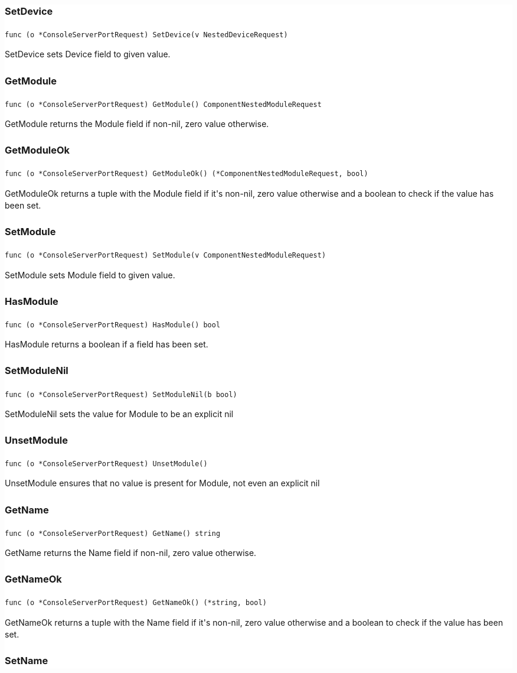 ### SetDevice

`func (o *ConsoleServerPortRequest) SetDevice(v NestedDeviceRequest)`

SetDevice sets Device field to given value.


### GetModule

`func (o *ConsoleServerPortRequest) GetModule() ComponentNestedModuleRequest`

GetModule returns the Module field if non-nil, zero value otherwise.

### GetModuleOk

`func (o *ConsoleServerPortRequest) GetModuleOk() (*ComponentNestedModuleRequest, bool)`

GetModuleOk returns a tuple with the Module field if it's non-nil, zero value otherwise
and a boolean to check if the value has been set.

### SetModule

`func (o *ConsoleServerPortRequest) SetModule(v ComponentNestedModuleRequest)`

SetModule sets Module field to given value.

### HasModule

`func (o *ConsoleServerPortRequest) HasModule() bool`

HasModule returns a boolean if a field has been set.

### SetModuleNil

`func (o *ConsoleServerPortRequest) SetModuleNil(b bool)`

 SetModuleNil sets the value for Module to be an explicit nil

### UnsetModule
`func (o *ConsoleServerPortRequest) UnsetModule()`

UnsetModule ensures that no value is present for Module, not even an explicit nil
### GetName

`func (o *ConsoleServerPortRequest) GetName() string`

GetName returns the Name field if non-nil, zero value otherwise.

### GetNameOk

`func (o *ConsoleServerPortRequest) GetNameOk() (*string, bool)`

GetNameOk returns a tuple with the Name field if it's non-nil, zero value otherwise
and a boolean to check if the value has been set.

### SetName
